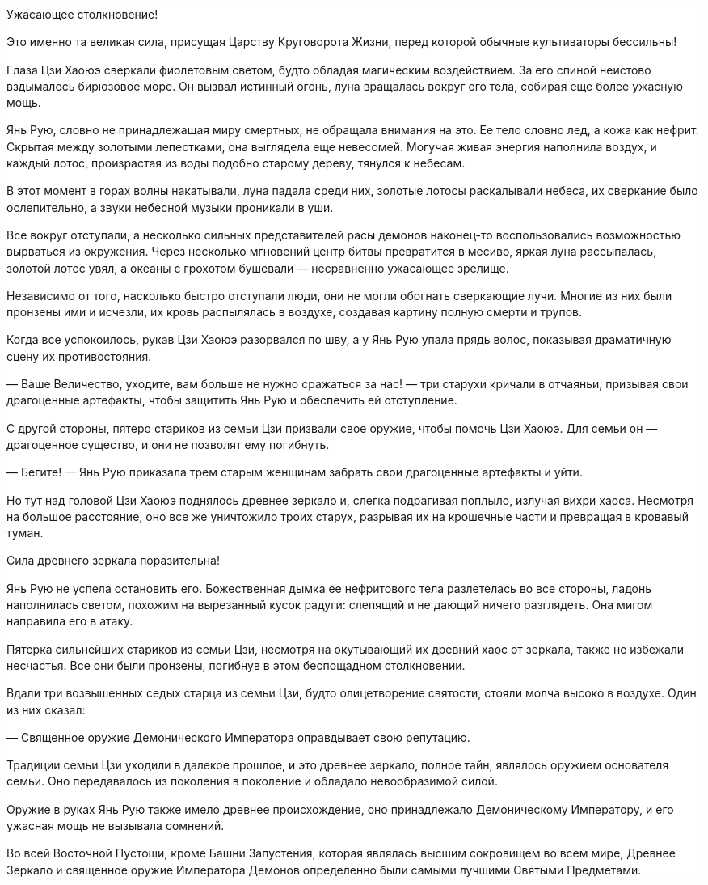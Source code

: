 Ужасающее столкновение!

Это именно та великая сила, присущая Царству Круговорота Жизни, перед которой обычные культиваторы бессильны!

Глаза Цзи Хаоюэ сверкали фиолетовым светом, будто обладая магическим воздействием. За его спиной неистово вздымалось бирюзовое море. Он вызвал истинный огонь, луна вращалась вокруг его тела, собирая еще более ужасную мощь.

Янь Рую, словно не принадлежащая миру смертных, не обращала внимания на это. Ее тело словно лед, а кожа как нефрит. Скрытая между золотыми лепестками, она выглядела еще невесомей. Могучая живая энергия наполнила воздух, и каждый лотос, произрастая из воды подобно старому дереву, тянулся к небесам.

В этот момент в горах волны накатывали, луна падала среди них, золотые лотосы раскалывали небеса, их сверкание было ослепительно, а звуки небесной музыки проникали в уши.

Все вокруг отступали, а несколько сильных представителей расы демонов наконец-то воспользовались возможностью вырваться из окружения. Через несколько мгновений центр битвы превратится в месиво, яркая луна рассыпалась, золотой лотос увял, а океаны с грохотом бушевали — несравненно ужасающее зрелище.

Независимо от того, насколько быстро отступали люди, они не могли обогнать сверкающие лучи. Многие из них были пронзены ими и исчезли, их кровь распылялась в воздухе, создавая картину полную смерти и трупов.

Когда все успокоилось, рукав Цзи Хаоюэ разорвался по шву, а у Янь Рую упала прядь волос, показывая драматичную сцену их противостояния.

— Ваше Величество, уходите, вам больше не нужно сражаться за нас! — три старухи кричали в отчаяньи, призывая свои драгоценные артефакты, чтобы защитить Янь Рую и обеспечить ей отступление.

С другой стороны, пятеро стариков из семьи Цзи призвали свое оружие, чтобы помочь Цзи Хаоюэ. Для семьи он — драгоценное существо, и они не позволят ему погибнуть.

— Бегите! — Янь Рую приказала трем старым женщинам забрать свои драгоценные артефакты и уйти.

Но тут над головой Цзи Хаоюэ поднялось древнее зеркало и, слегка подрагивая поплыло, излучая вихри хаоса. Несмотря на большое расстояние, оно все же уничтожило троих старух, разрывая их на крошечные части и превращая в кровавый туман.

Сила древнего зеркала поразительна!

Янь Рую не успела остановить его. Божественная дымка ее нефритового тела разлетелась во все стороны, ладонь наполнилась светом, похожим на вырезанный кусок радуги: слепящий и не дающий ничего разглядеть. Она мигом направила его в атаку.

Пятерка сильнейших стариков из семьи Цзи, несмотря на окутывающий их древний хаос от зеркала, также не избежали несчастья. Все они были пронзены, погибнув в этом беспощадном столкновении.

Вдали три возвышенных седых старца из семьи Цзи, будто олицетворение святости, стояли молча высоко в воздухе. Один из них сказал:

— Священное оружие Демонического Императора оправдывает свою репутацию.

Традиции семьи Цзи уходили в далекое прошлое, и это древнее зеркало, полное тайн, являлось оружием основателя семьи. Оно передавалось из поколения в поколение и обладало невообразимой силой.

Оружие в руках Янь Рую также имело древнее происхождение, оно принадлежало Демоническому Императору, и его ужасная мощь не вызывала сомнений.

Во всей Восточной Пустоши, кроме Башни Запустения, которая являлась высшим сокровищем во всем мире, Древнее Зеркало и священное оружие Императора Демонов определенно были самыми лучшими Святыми Предметами.
